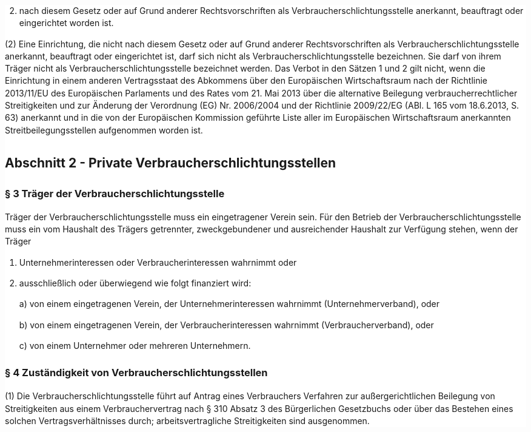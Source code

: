 
2.  nach diesem Gesetz oder auf Grund anderer Rechtsvorschriften als
    Verbraucherschlichtungsstelle anerkannt, beauftragt oder eingerichtet
    worden ist.




(2) Eine Einrichtung, die nicht nach diesem Gesetz oder auf Grund
anderer Rechtsvorschriften als Verbraucherschlichtungsstelle
anerkannt, beauftragt oder eingerichtet ist, darf sich nicht als
Verbraucherschlichtungsstelle bezeichnen. Sie darf von ihrem Träger
nicht als Verbraucherschlichtungsstelle bezeichnet werden. Das Verbot
in den Sätzen 1 und 2 gilt nicht, wenn die Einrichtung in einem
anderen Vertragsstaat des Abkommens über den Europäischen
Wirtschaftsraum nach der Richtlinie 2013/11/EU des Europäischen
Parlaments und des Rates vom 21. Mai 2013 über die alternative
Beilegung verbraucherrechtlicher Streitigkeiten und zur Änderung der
Verordnung (EG) Nr. 2006/2004 und der Richtlinie 2009/22/EG (ABl. L
165 vom 18.6.2013, S. 63) anerkannt und in die von der Europäischen
Kommission geführte Liste aller im Europäischen Wirtschaftsraum
anerkannten Streitbeilegungsstellen aufgenommen worden ist.


## Abschnitt 2 - Private Verbraucherschlichtungsstellen


### § 3 Träger der Verbraucherschlichtungsstelle

Träger der Verbraucherschlichtungsstelle muss ein eingetragener Verein
sein. Für den Betrieb der Verbraucherschlichtungsstelle muss ein vom
Haushalt des Trägers getrennter, zweckgebundener und ausreichender
Haushalt zur Verfügung stehen, wenn der Träger

1.  Unternehmerinteressen oder Verbraucherinteressen wahrnimmt oder


2.  ausschließlich oder überwiegend wie folgt finanziert wird:

    a)  von einem eingetragenen Verein, der Unternehmerinteressen wahrnimmt
        (Unternehmerverband), oder


    b)  von einem eingetragenen Verein, der Verbraucherinteressen wahrnimmt
        (Verbraucherverband), oder


    c)  von einem Unternehmer oder mehreren Unternehmern.








### § 4 Zuständigkeit von Verbraucherschlichtungsstellen

(1) Die Verbraucherschlichtungsstelle führt auf Antrag eines
Verbrauchers Verfahren zur außergerichtlichen Beilegung von
Streitigkeiten aus einem Verbrauchervertrag nach § 310 Absatz 3 des
Bürgerlichen Gesetzbuchs oder über das Bestehen eines solchen
Vertragsverhältnisses durch; arbeitsvertragliche Streitigkeiten sind
ausgenommen.
